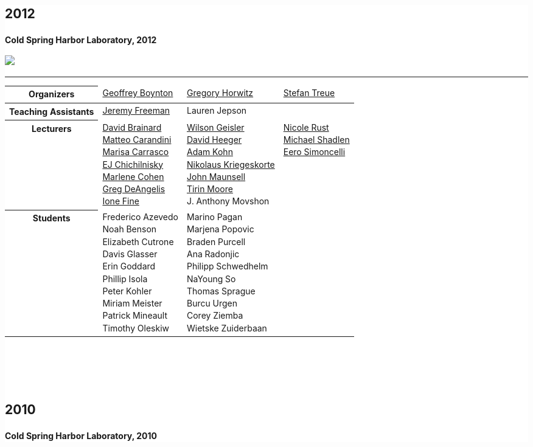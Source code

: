 ## 2012

**Cold Spring Harbor Laboratory, 2012**

<div style="display:block;text-align:left"><img border="0" src="../_static/images/past/2012.jpg" style="width:100%" /></div><div><hr /></div>
<table class="tg"><thead><tr><th class="tg-pgjb"><span style="font-weight:bold">Organizers</span></th><td class="tg-zv4m"><a href="http://faculty.washington.edu/gboynton/" target="_blank" rel="noopener noreferrer">Geoffrey Boynton</a></td><td class="tg-zv4m"><a href="http://faculty.washington.edu/ghorwitz/" target="_blank" rel="noopener noreferrer">Gregory Horwitz</a></td><td class="tg-zv4m"><a href="https://www.dpz.eu/en/unit/cognitive-neurosciences/about-us.html" target="_blank" rel="noopener noreferrer">Stefan Treue</a></td></tr></thead>
<tbody>
<tr><th class="tg-ml8a">Teaching Assistants</th><td class="tg-zv4m"><a href="http://www.jeremyfreeman.net/" target="_blank" rel="noopener noreferrer">Jeremy Freeman</a></td><td class="tg-zv4m">Lauren Jepson</td></tr>
<tr><th class="tg-ml8a">Lecturers</th><td class="tg-zv4m"><a href="http://color.psych.upenn.edu/brainard/" target="_blank" rel="noopener noreferrer">David Brainard</a><br><a href="http://www.carandinilab.net/" target="_blank" rel="noopener noreferrer">Matteo Carandini</a><br><a href="http://www.psych.nyu.edu/carrascolab/people/marisa.html" target="_blank" rel="noopener noreferrer">Marisa Carrasco</a><br><a href="http://neurosurgery.stanford.edu/research/chichilnisky/" target="_blank" rel="noopener noreferrer">EJ Chichilnisky</a><br><a href="http://cohenlab.com/" target="_blank" rel="noopener noreferrer">Marlene Cohen</a><br><a href="http://www.bcs.rochester.edu/people/gdeangelis/" target="_blank" rel="noopener noreferrer">Greg DeAngelis</a><br><a href="http://faculty.washington.edu/ionefine/" target="_blank" rel="noopener noreferrer">Ione Fine</a><br></td><td class="tg-zv4m"><a href="http://www.psy.utexas.edu/psy/FACULTY/Geisler/Geisler.html" target="_blank" rel="noopener noreferrer">Wilson Geisler</a><br><a href="http://www.cns.nyu.edu/~david/" target="_blank" rel="noopener noreferrer">David Heeger</a><br><a href="http://neuroscience.aecom.yu.edu/faculty/primary_faculty_pages/kohn.html" target="_blank" rel="noopener noreferrer">Adam Kohn</a><br><a href="http://www.mrc-cbu.cam.ac.uk/people/nikolaus.kriegeskorte/" target="_blank" rel="noopener noreferrer">Nikolaus Kriegeskorte</a><br><a href="http://maunsell.med.harvard.edu/" target="_blank" rel="noopener noreferrer">John Maunsell</a><br><a href="http://biox.stanford.edu/clark/moore.html" target="_blank" rel="noopener noreferrer">Tirin Moore</a><br>J. Anthony Movshon<br></td><td class="tg-zv4m"><a href="http://www.psych.upenn.edu/people/nrust" target="_blank" rel="noopener noreferrer">Nicole Rust</a><br><a href="http://www.shadlen.org" target="_blank" rel="noopener noreferrer">Michael Shadlen</a><br><a href="http://www.cns.nyu.edu/~eero/" target="_blank" rel="noopener noreferrer">Eero Simoncelli</a><br></td></tr>
<tr><th class="tg-ml8a">Students</th><td class="tg-zv4m">Frederico Azevedo<br>Noah Benson<br>Elizabeth Cutrone<br>Davis Glasser<br>Erin Goddard<br>Phillip Isola<br>Peter Kohler<br>Miriam Meister<br>Patrick Mineault<br>Timothy Oleskiw<br></td><td class="tg-zv4m">Marino Pagan<br>Marjena Popovic<br>Braden Purcell<br>Ana Radonjic<br>Philipp Schwedhelm<br>NaYoung So<br>Thomas Sprague<br>Burcu Urgen<br>Corey Ziemba<br>Wietske Zuiderbaan<br></td></tr>
</tbody></table>
<br><br><br>

## 2010

**Cold Spring Harbor Laboratory, 2010**
